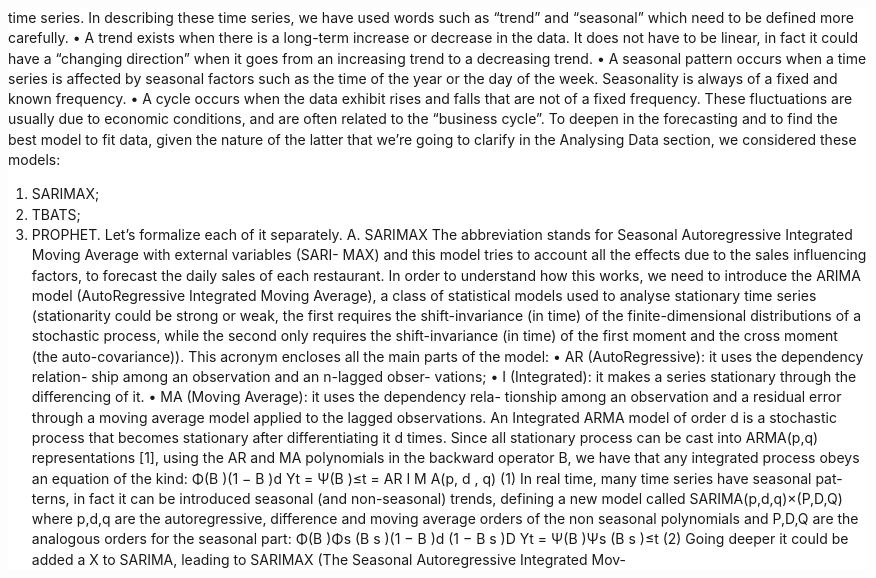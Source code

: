 time series. In describing these time series, we have used
words such as “trend” and “seasonal” which need to be
defined more carefully.
• A trend exists when there is a long-term increase or
decrease in the data. It does not have to be linear, in
fact it could have a “changing direction” when it goes
from an increasing trend to a decreasing trend.
• A seasonal pattern occurs when a time series is
affected by seasonal factors such as the time of the
year or the day of the week. Seasonality is always of
a fixed and known frequency.
• A cycle occurs when the data exhibit rises and falls
that are not of a fixed frequency. These fluctuations
are usually due to economic conditions, and are often
related to the “business cycle”.
To deepen in the forecasting and to find the best model
to fit data, given the nature of the latter that we’re going to
clarify in the Analysing Data section, we considered these
models:
1) SARIMAX;
2) TBATS;
3) PROPHET.
Let’s formalize each of it separately.
A. SARIMAX
The abbreviation stands for Seasonal Autoregressive
Integrated Moving Average with external variables (SARI-
MAX) and this model tries to account all the effects due
to the sales influencing factors, to forecast the daily sales
of each restaurant. In order to understand how this works,
we need to introduce the ARIMA model (AutoRegressive
Integrated Moving Average), a class of statistical models
used to analyse stationary time series (stationarity could
be strong or weak, the first requires the shift-invariance
(in time) of the finite-dimensional distributions of a
stochastic process, while the second only requires the
shift-invariance (in time) of the first moment and the cross
moment (the auto-covariance)).
This acronym encloses all the main parts of the model:
• AR (AutoRegressive): it uses the dependency relation-
ship among an observation and an n-lagged obser-
vations;
• I (Integrated): it makes a series stationary through the
differencing of it.
• MA (Moving Average): it uses the dependency rela-
tionship among an observation and a residual error
through a moving average model applied to the
lagged observations.
An Integrated ARMA model of order d is a stochastic
process that becomes stationary after differentiating it
d times. Since all stationary process can be cast into
ARMA(p,q) representations [1], using the AR and MA
polynomials in the backward operator B, we have that
any integrated process obeys an equation of the kind:
Φ(B )(1 − B )d Yt = Ψ(B )≤t = AR I M A(p, d , q) (1)
In real time, many time series have seasonal pat-
terns, in fact it can be introduced seasonal (and
non-seasonal) trends, defining a new model called
SARIMA(p,d,q)×(P,D,Q) where p,d,q are the autoregressive,
difference and moving average orders of the non seasonal
polynomials and P,D,Q are the analogous orders for the
seasonal part:
Φ(B )Φs (B s )(1 − B )d (1 − B s )D Yt = Ψ(B )Ψs (B s )≤t (2)
Going deeper it could be added a X to SARIMA, leading
to SARIMAX (The Seasonal Autoregressive Integrated Mov-
